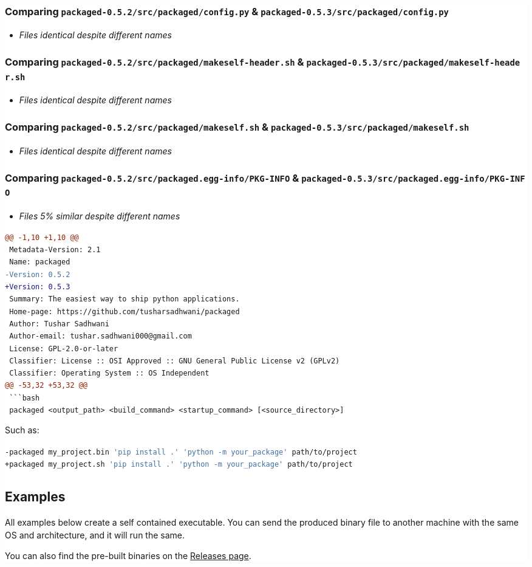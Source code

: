 ### Comparing `packaged-0.5.2/src/packaged/config.py` & `packaged-0.5.3/src/packaged/config.py`

 * *Files identical despite different names*

### Comparing `packaged-0.5.2/src/packaged/makeself-header.sh` & `packaged-0.5.3/src/packaged/makeself-header.sh`

 * *Files identical despite different names*

### Comparing `packaged-0.5.2/src/packaged/makeself.sh` & `packaged-0.5.3/src/packaged/makeself.sh`

 * *Files identical despite different names*

### Comparing `packaged-0.5.2/src/packaged.egg-info/PKG-INFO` & `packaged-0.5.3/src/packaged.egg-info/PKG-INFO`

 * *Files 5% similar despite different names*

```diff
@@ -1,10 +1,10 @@
 Metadata-Version: 2.1
 Name: packaged
-Version: 0.5.2
+Version: 0.5.3
 Summary: The easiest way to ship python applications.
 Home-page: https://github.com/tusharsadhwani/packaged
 Author: Tushar Sadhwani
 Author-email: tushar.sadhwani000@gmail.com
 License: GPL-2.0-or-later
 Classifier: License :: OSI Approved :: GNU General Public License v2 (GPLv2)
 Classifier: Operating System :: OS Independent
@@ -53,32 +53,32 @@
 ```bash
 packaged <output_path> <build_command> <startup_command> [<source_directory>]
 ```
 
 Such as:
 
 ```bash
-packaged my_project.bin 'pip install .' 'python -m your_package' path/to/project
+packaged my_project.sh 'pip install .' 'python -m your_package' path/to/project
 ```
 
 ## Examples
 
 All examples below create a self contained executable. You can send the produced
 binary file to another machine with the same OS and architecture, and it will
 run the same.
 
 You can also find the pre-built binaries on the [Releases page](https://github.com/tusharsadhwani/packaged/releases/latest).
 